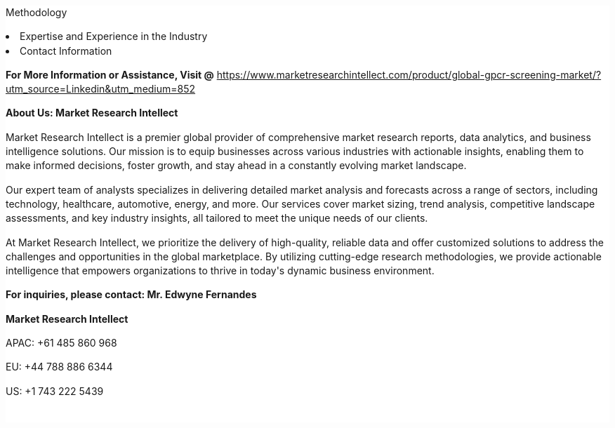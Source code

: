Methodology</li><li>Expertise and Experience in the Industry</li><li>Contact Information</li></ul></div><div class="article-main__content" data-test-id="publishing-text-block"><p><span class="font-[700]"><strong>For More Information or Assistance, Visit @</strong>&nbsp;<a href="https://www.marketresearchintellect.com/product/global-gpcr-screening-market/?utm_source=Linkedin&utm_medium=852">https://www.marketresearchintellect.com/product/global-gpcr-screening-market/?utm_source=Linkedin&utm_medium=852</a></span></p><p><strong>About Us: Market Research Intellect</strong></p><p>Market Research Intellect is a premier global provider of comprehensive market research reports, data analytics, and business intelligence solutions. Our mission is to equip businesses across various industries with actionable insights, enabling them to make informed decisions, foster growth, and stay ahead in a constantly evolving market landscape.</p><p>Our expert team of analysts specializes in delivering detailed market analysis and forecasts across a range of sectors, including technology, healthcare, automotive, energy, and more. Our services cover market sizing, trend analysis, competitive landscape assessments, and key industry insights, all tailored to meet the unique needs of our clients.</p><p>At Market Research Intellect, we prioritize the delivery of high-quality, reliable data and offer customized solutions to address the challenges and opportunities in the global marketplace. By utilizing cutting-edge research methodologies, we provide actionable intelligence that empowers organizations to thrive in today's dynamic business environment.</p><p><strong>For inquiries, please contact: Mr. Edwyne Fernandes</strong></p><p><strong>Market Research Intellect</strong></p><p>APAC: +61 485 860 968</p><p>EU: +44 788 886 6344</p><p>US: +1 743 222 5439</p></div><div class="article-main__content" data-test-id="publishing-text-block">&nbsp;</div>
